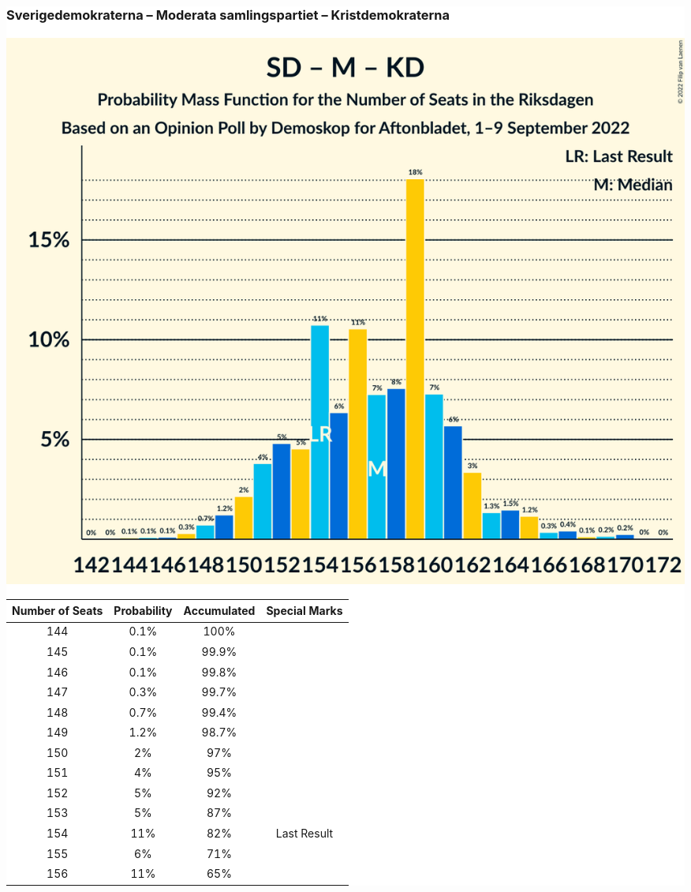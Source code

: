### Sverigedemokraterna – Moderata samlingspartiet – Kristdemokraterna

![Graph with seats probability mass function not yet produced](2022-09-09-Demoskop-coalitions-seats-pmf-sd–m–kd.png "Seats Probability Mass Function")

| Number of Seats | Probability | Accumulated | Special Marks |
|:---------------:|:-----------:|:-----------:|:-------------:|
| 144 | 0.1% | 100% |  |
| 145 | 0.1% | 99.9% |  |
| 146 | 0.1% | 99.8% |  |
| 147 | 0.3% | 99.7% |  |
| 148 | 0.7% | 99.4% |  |
| 149 | 1.2% | 98.7% |  |
| 150 | 2% | 97% |  |
| 151 | 4% | 95% |  |
| 152 | 5% | 92% |  |
| 153 | 5% | 87% |  |
| 154 | 11% | 82% | Last Result |
| 155 | 6% | 71% |  |
| 156 | 11% | 65% |  |